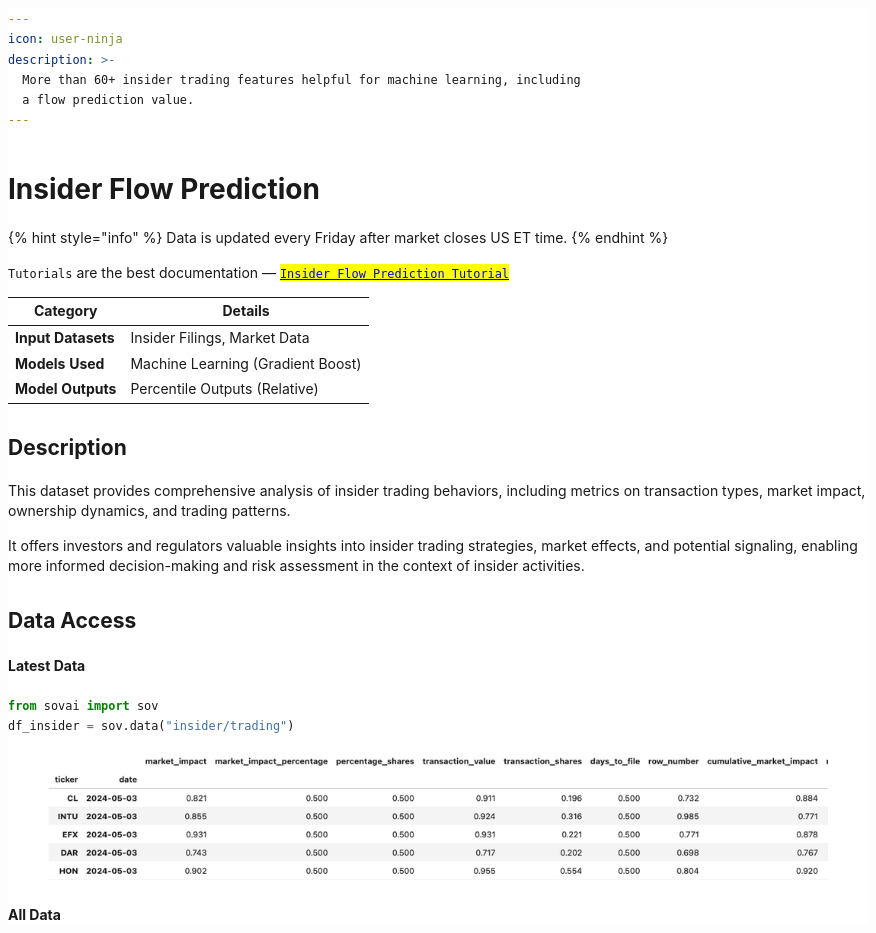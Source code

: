 ```yaml
---
icon: user-ninja
description: >-
  More than 60+ insider trading features helpful for machine learning, including
  a flow prediction value.
---
```


# Insider Flow Prediction

{% hint style="info" %}
Data is updated every Friday after market closes US ET time.
{% endhint %}

`Tutorials` are the best documentation — [<mark style="color:blue;">`Insider Flow Prediction Tutorial`</mark>](https://colab.research.google.com/github/sovai-research/sovai-public/blob/main/notebooks/datasets/Insider%20Trading.ipynb)

<table data-column-title-hidden data-view="cards"><thead><tr><th>Category</th><th>Details</th></tr></thead><tbody><tr><td><strong>Input Datasets</strong></td><td>Insider Filings, Market Data</td></tr><tr><td><strong>Models Used</strong></td><td>Machine Learning (Gradient Boost)</td></tr><tr><td><strong>Model Outputs</strong></td><td>Percentile Outputs (Relative)</td></tr></tbody></table>

## Description

This dataset provides comprehensive analysis of insider trading behaviors, including metrics on transaction types, market impact, ownership dynamics, and trading patterns.&#x20;

It offers investors and regulators valuable insights into insider trading strategies, market effects, and potential signaling, enabling more informed decision-making and risk assessment in the context of insider activities.

## Data Access

#### Latest Data

```python
from sovai import sov
df_insider = sov.data("insider/trading")
```

<figure><img src="../../.gitbook/assets/image (13) (1).png" alt=""><figcaption></figcaption></figure>

#### All Data
